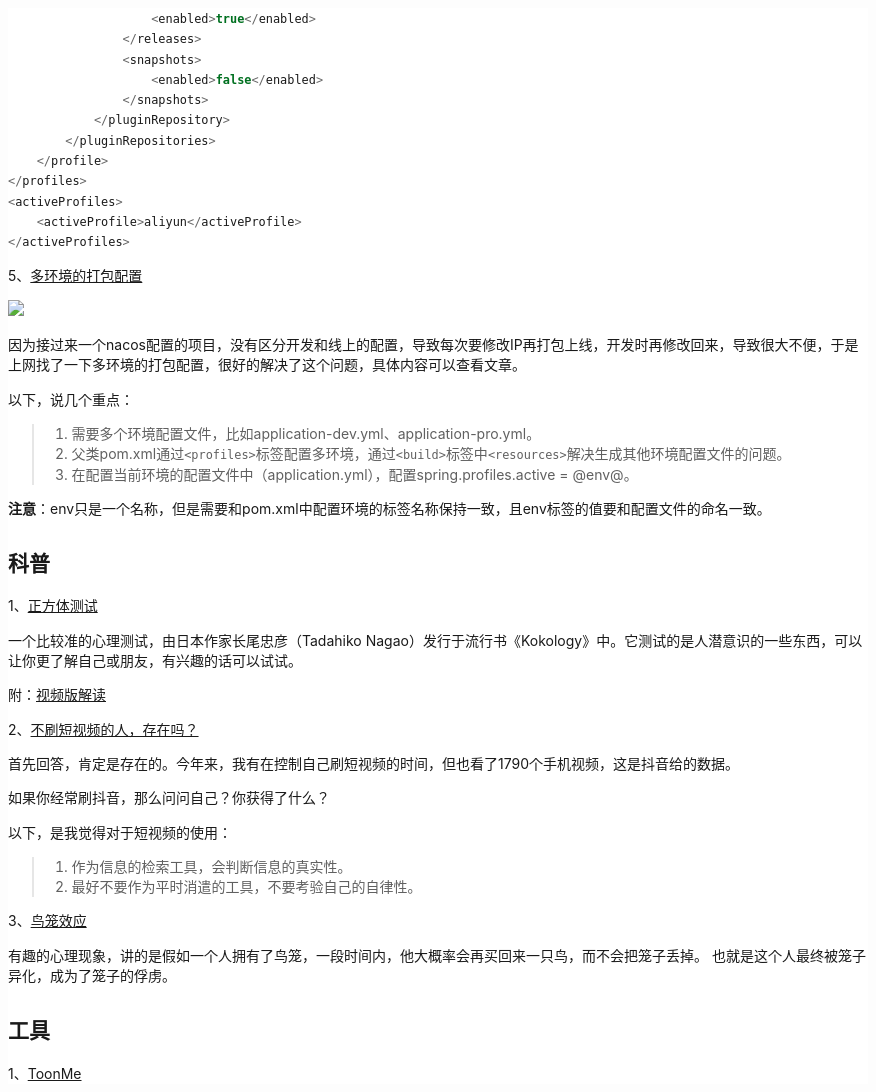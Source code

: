 ```java
                    <enabled>true</enabled>
                </releases>
                <snapshots>
                    <enabled>false</enabled>
                </snapshots>
            </pluginRepository>
        </pluginRepositories>
    </profile>
</profiles>
<activeProfiles>
    <activeProfile>aliyun</activeProfile>
</activeProfiles>
```

5、[多环境的打包配置](https://juejin.cn/post/6844903891763625998 "多环境的打包配置")

![](https://api2.mubu.com/v3/document_image/2a3dd14b-1b4d-4b7a-b8b9-97e2c920a059-977367.jpg)

因为接过来一个nacos配置的项目，没有区分开发和线上的配置，导致每次要修改IP再打包上线，开发时再修改回来，导致很大不便，于是上网找了一下多环境的打包配置，很好的解决了这个问题，具体内容可以查看文章。

以下，说几个重点：
>1. 需要多个环境配置文件，比如application-dev.yml、application-pro.yml。
>2. 父类pom.xml通过`<profiles>`标签配置多环境，通过`<build>`标签中`<resources>`解决生成其他环境配置文件的问题。
>3. 在配置当前环境的配置文件中（application.yml），配置spring.profiles.active = @env@。
  
**注意**：env只是一个名称，但是需要和pom.xml中配置环境的标签名称保持一致，且env标签的值要和配置文件的命名一致。

## 科普

1、[正方体测试](https://baijiahao.baidu.com/s?id=1687067194438609535&wfr=spider&for=pc "正方形测试")

一个比较准的心理测试，由日本作家长尾忠彦（Tadahiko Nagao）发行于流行书《Kokology》中。它测试的是人潜意识的一些东西，可以让你更了解自己或朋友，有兴趣的话可以试试。

附：[视频版解读](https://www.bilibili.com/video/BV1ML411779e?share_source=copy_web "视频版解读")

2、[不刷短视频的人，存在吗？](https://www.huxiu.com/article/485430.html "不刷短视频的人，存在吗？")

首先回答，肯定是存在的。今年来，我有在控制自己刷短视频的时间，但也看了1790个手机视频，这是抖音给的数据。

如果你经常刷抖音，那么问问自己？你获得了什么？

以下，是我觉得对于短视频的使用：

>1. 作为信息的检索工具，会判断信息的真实性。
>2. 最好不要作为平时消遣的工具，不要考验自己的自律性。

3、[鸟笼效应](https://mp.weixin.qq.com/s/lMj6KwXOMSIvh8D3aOboNw "鸟笼效应")

有趣的心理现象，讲的是假如一个人拥有了鸟笼，一段时间内，他大概率会再买回来一只鸟，而不会把笼子丢掉。
也就是这个人最终被笼子异化，成为了笼子的俘虏。



## 工具

1、[ToonMe](https://toonme.com/ "ToonMe")
